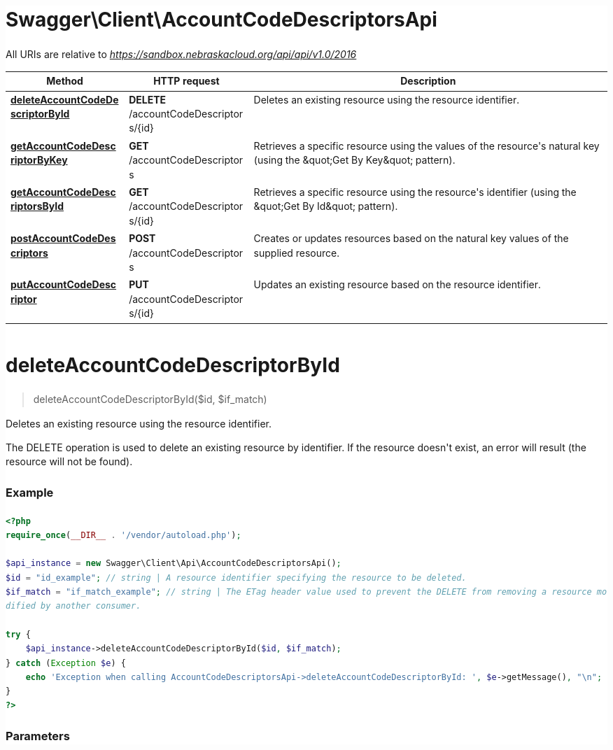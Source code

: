 # Swagger\Client\AccountCodeDescriptorsApi

All URIs are relative to *https://sandbox.nebraskacloud.org/api/api/v1.0/2016*

Method | HTTP request | Description
------------- | ------------- | -------------
[**deleteAccountCodeDescriptorById**](AccountCodeDescriptorsApi.md#deleteAccountCodeDescriptorById) | **DELETE** /accountCodeDescriptors/{id} | Deletes an existing resource using the resource identifier.
[**getAccountCodeDescriptorByKey**](AccountCodeDescriptorsApi.md#getAccountCodeDescriptorByKey) | **GET** /accountCodeDescriptors | Retrieves a specific resource using the values of the resource&#39;s natural key (using the \&quot;Get By Key\&quot; pattern).
[**getAccountCodeDescriptorsById**](AccountCodeDescriptorsApi.md#getAccountCodeDescriptorsById) | **GET** /accountCodeDescriptors/{id} | Retrieves a specific resource using the resource&#39;s identifier (using the \&quot;Get By Id\&quot; pattern).
[**postAccountCodeDescriptors**](AccountCodeDescriptorsApi.md#postAccountCodeDescriptors) | **POST** /accountCodeDescriptors | Creates or updates resources based on the natural key values of the supplied resource.
[**putAccountCodeDescriptor**](AccountCodeDescriptorsApi.md#putAccountCodeDescriptor) | **PUT** /accountCodeDescriptors/{id} | Updates an existing resource based on the resource identifier.


# **deleteAccountCodeDescriptorById**
> deleteAccountCodeDescriptorById($id, $if_match)

Deletes an existing resource using the resource identifier.

The DELETE operation is used to delete an existing resource by identifier.  If the resource doesn't exist, an error will result (the resource will not be found).

### Example 
```php
<?php
require_once(__DIR__ . '/vendor/autoload.php');

$api_instance = new Swagger\Client\Api\AccountCodeDescriptorsApi();
$id = "id_example"; // string | A resource identifier specifying the resource to be deleted.
$if_match = "if_match_example"; // string | The ETag header value used to prevent the DELETE from removing a resource modified by another consumer.

try { 
    $api_instance->deleteAccountCodeDescriptorById($id, $if_match);
} catch (Exception $e) {
    echo 'Exception when calling AccountCodeDescriptorsApi->deleteAccountCodeDescriptorById: ', $e->getMessage(), "\n";
}
?>
```

### Parameters

